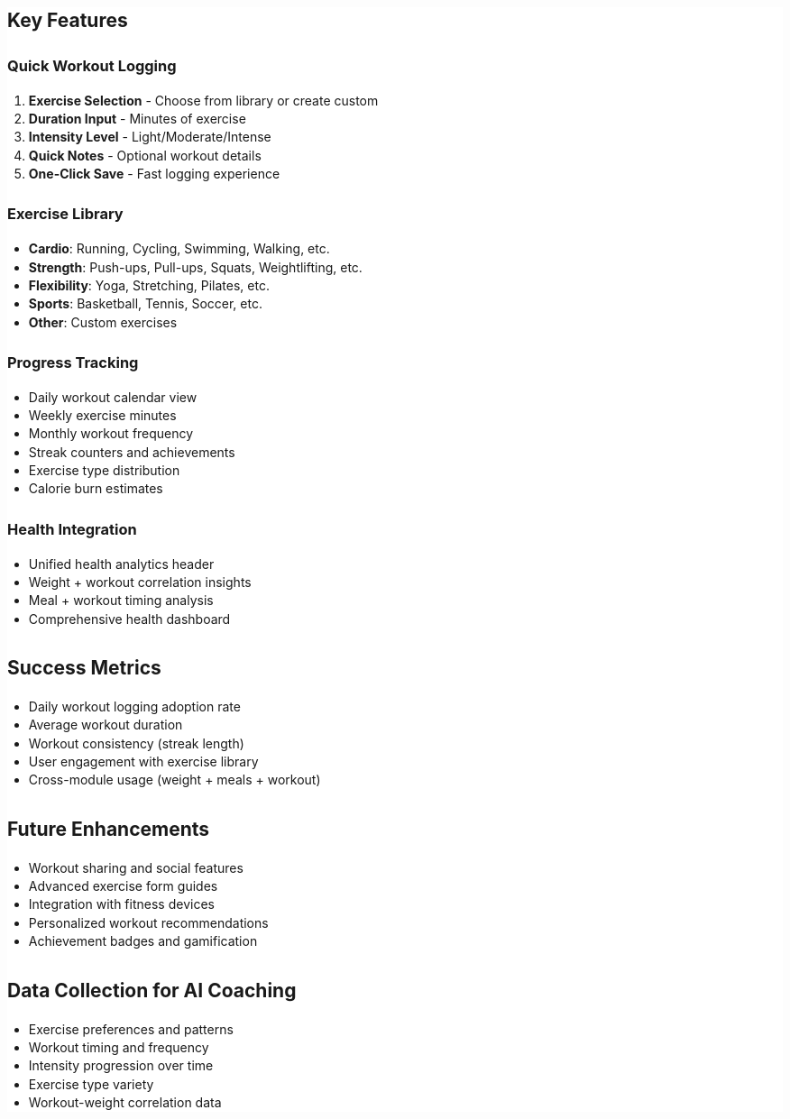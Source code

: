 ## Key Features

### Quick Workout Logging
1. **Exercise Selection** - Choose from library or create custom
2. **Duration Input** - Minutes of exercise
3. **Intensity Level** - Light/Moderate/Intense
4. **Quick Notes** - Optional workout details
5. **One-Click Save** - Fast logging experience

### Exercise Library
- **Cardio**: Running, Cycling, Swimming, Walking, etc.
- **Strength**: Push-ups, Pull-ups, Squats, Weightlifting, etc.
- **Flexibility**: Yoga, Stretching, Pilates, etc.
- **Sports**: Basketball, Tennis, Soccer, etc.
- **Other**: Custom exercises

### Progress Tracking
- Daily workout calendar view
- Weekly exercise minutes
- Monthly workout frequency
- Streak counters and achievements
- Exercise type distribution
- Calorie burn estimates

### Health Integration
- Unified health analytics header
- Weight + workout correlation insights
- Meal + workout timing analysis
- Comprehensive health dashboard

## Success Metrics
- Daily workout logging adoption rate
- Average workout duration
- Workout consistency (streak length)
- User engagement with exercise library
- Cross-module usage (weight + meals + workout)

## Future Enhancements
- Workout sharing and social features
- Advanced exercise form guides
- Integration with fitness devices
- Personalized workout recommendations
- Achievement badges and gamification

## Data Collection for AI Coaching
- Exercise preferences and patterns
- Workout timing and frequency
- Intensity progression over time
- Exercise type variety
- Workout-weight correlation data
 